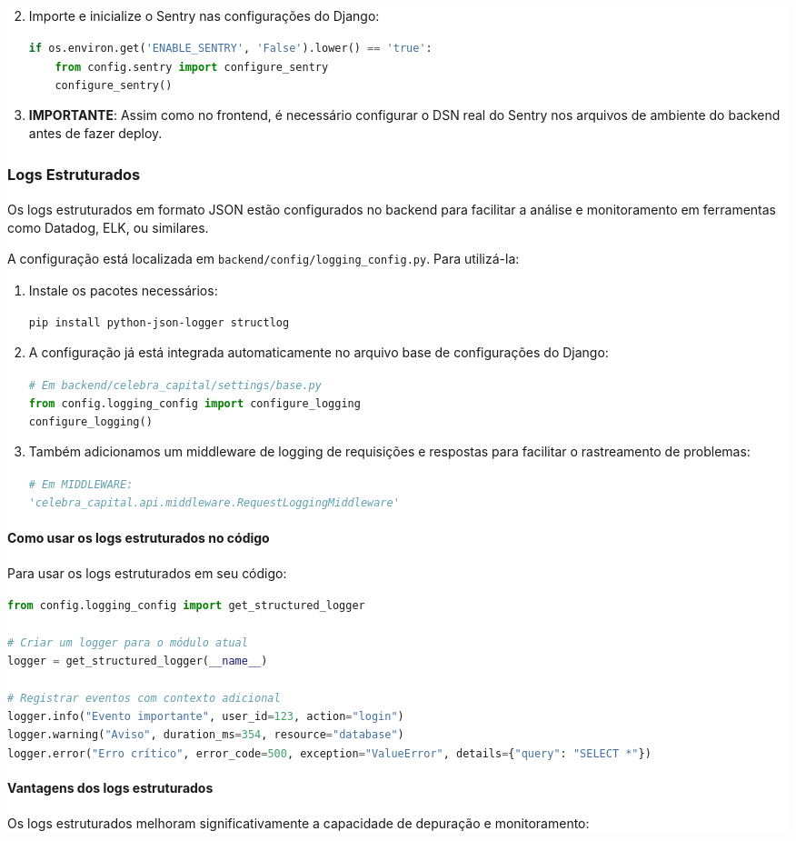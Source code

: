 2. Importe e inicialize o Sentry nas configurações do Django:

   ```python
   if os.environ.get('ENABLE_SENTRY', 'False').lower() == 'true':
       from config.sentry import configure_sentry
       configure_sentry()
   ```

3. **IMPORTANTE**: Assim como no frontend, é necessário configurar o DSN real do Sentry nos arquivos de ambiente do backend antes de fazer deploy.

### Logs Estruturados

Os logs estruturados em formato JSON estão configurados no backend para facilitar a análise e monitoramento em ferramentas como Datadog, ELK, ou similares.

A configuração está localizada em `backend/config/logging_config.py`. Para utilizá-la:

1. Instale os pacotes necessários:

   ```bash
   pip install python-json-logger structlog
   ```

2. A configuração já está integrada automaticamente no arquivo base de configurações do Django:

   ```python
   # Em backend/celebra_capital/settings/base.py
   from config.logging_config import configure_logging
   configure_logging()
   ```

3. Também adicionamos um middleware de logging de requisições e respostas para facilitar o rastreamento de problemas:

   ```python
   # Em MIDDLEWARE:
   'celebra_capital.api.middleware.RequestLoggingMiddleware'
   ```

#### Como usar os logs estruturados no código

Para usar os logs estruturados em seu código:

```python
from config.logging_config import get_structured_logger

# Criar um logger para o módulo atual
logger = get_structured_logger(__name__)

# Registrar eventos com contexto adicional
logger.info("Evento importante", user_id=123, action="login")
logger.warning("Aviso", duration_ms=354, resource="database")
logger.error("Erro crítico", error_code=500, exception="ValueError", details={"query": "SELECT *"})
```

#### Vantagens dos logs estruturados

Os logs estruturados melhoram significativamente a capacidade de depuração e monitoramento:
